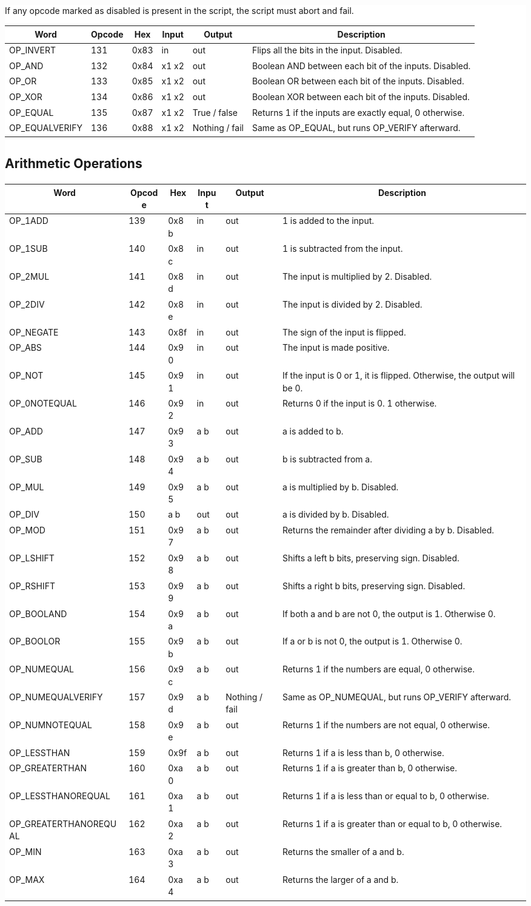 If any opcode marked as disabled is present in the script, the script must abort and fail.

| Word           | Opcode | Hex  | Input | Output         | Description                                             |
|----------------|--------|------|-------|----------------|---------------------------------------------------------|
| OP_INVERT      | 131    | 0x83 | in    | out            | Flips all the bits in the input. Disabled.              |
| OP_AND         | 132    | 0x84 | x1 x2 | out            | Boolean AND between each bit of the inputs. Disabled.   |
| OP_OR          | 133    | 0x85 | x1 x2 | out            | Boolean OR between each bit of the inputs. Disabled.    |
| OP_XOR         | 134    | 0x86 | x1 x2 | out            | Boolean XOR between each bit of the inputs. Disabled.   |
| OP_EQUAL       | 135    | 0x87 | x1 x2 | True / false   | Returns 1 if the inputs are exactly equal, 0 otherwise. |
| OP_EQUALVERIFY | 136    | 0x88 | x1 x2 | Nothing / fail | Same as OP_EQUAL, but runs OP_VERIFY afterward.         |

## Arithmetic Operations

| Word                  | Opcode | Hex  | Input     | Output         | Description                                                                 |
|-----------------------|--------|------|-----------|----------------|-----------------------------------------------------------------------------|
| OP_1ADD               | 139    | 0x8b | in        | out            | 1 is added to the input.                                                    |
| OP_1SUB               | 140    | 0x8c | in        | out            | 1 is subtracted from the input.                                             |
| OP_2MUL               | 141    | 0x8d | in        | out            | The input is multiplied by 2. Disabled.                                     |
| OP_2DIV               | 142    | 0x8e | in        | out            | The input is divided by 2. Disabled.                                        |
| OP_NEGATE             | 143    | 0x8f | in        | out            | The sign of the input is flipped.                                           |
| OP_ABS                | 144    | 0x90 | in        | out            | The input is made positive.                                                 |
| OP_NOT                | 145    | 0x91 | in        | out            | If the input is 0 or 1, it is flipped. Otherwise, the output will be 0.     |
| OP_0NOTEQUAL          | 146    | 0x92 | in        | out            | Returns 0 if the input is 0. 1 otherwise.                                   |
| OP_ADD                | 147    | 0x93 | a b       | out            | a is added to b.                                                            |
| OP_SUB                | 148    | 0x94 | a b       | out            | b is subtracted from a.                                                     |
| OP_MUL                | 149    | 0x95 | a b       | out            | a is multiplied by b. Disabled.                                             |
| OP_DIV                | 150    | a b  | out       | out            | a is divided by b. Disabled.                                                |
| OP_MOD                | 151    | 0x97 | a b       | out            | Returns the remainder after dividing a by b. Disabled.                      |
| OP_LSHIFT             | 152    | 0x98 | a b       | out            | Shifts a left b bits, preserving sign. Disabled.                            |
| OP_RSHIFT             | 153    | 0x99 | a b       | out            | Shifts a right b bits, preserving sign. Disabled.                           |
| OP_BOOLAND            | 154    | 0x9a | a b       | out            | If both a and b are not 0, the output is 1. Otherwise 0.                    |
| OP_BOOLOR             | 155    | 0x9b | a b       | out            | If a or b is not 0, the output is 1. Otherwise 0.                           |
| OP_NUMEQUAL           | 156    | 0x9c | a b       | out            | Returns 1 if the numbers are equal, 0 otherwise.                            |
| OP_NUMEQUALVERIFY     | 157    | 0x9d | a b       | Nothing / fail | Same as OP_NUMEQUAL, but runs OP_VERIFY afterward.                          |
| OP_NUMNOTEQUAL        | 158    | 0x9e | a b       | out            | Returns 1 if the numbers are not equal, 0 otherwise.                        |
| OP_LESSTHAN           | 159    | 0x9f | a b       | out            | Returns 1 if a is less than b, 0 otherwise.                                 |
| OP_GREATERTHAN        | 160    | 0xa0 | a b       | out            | Returns 1 if a is greater than b, 0 otherwise.                              |
| OP_LESSTHANOREQUAL    | 161    | 0xa1 | a b       | out            | Returns 1 if a is less than or equal to b, 0 otherwise.                     |
| OP_GREATERTHANOREQUAL | 162    | 0xa2 | a b       | out            | Returns 1 if a is greater than or equal to b, 0 otherwise.                  |
| OP_MIN                | 163    | 0xa3 | a b       | out            | Returns the smaller of a and b.                                             |
| OP_MAX                | 164    | 0xa4 | a b       | out            | Returns the larger of a and b.                                              |